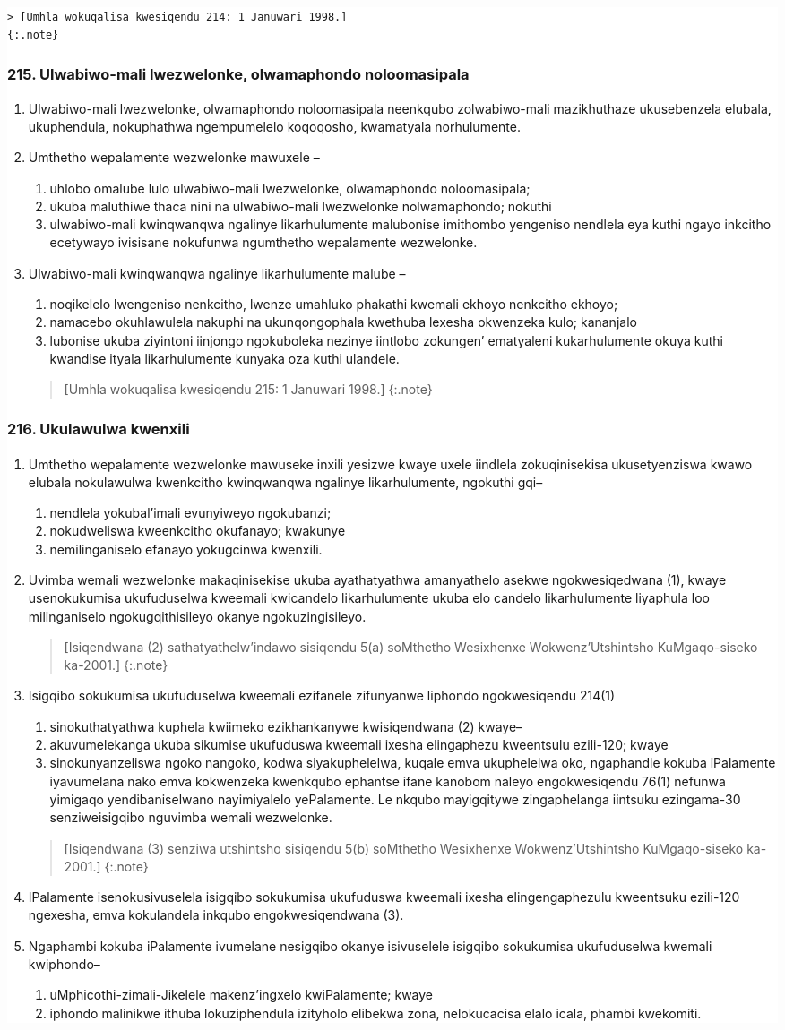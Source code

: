 	> [Umhla wokuqalisa kwesiqendu 214: 1 Januwari 1998.]
	{:.note}

### 215. Ulwabiwo-mali lwezwelonke, olwamaphondo noloomasipala

1.	Ulwabiwo-mali lwezwelonke, olwamaphondo noloomasipala neenkqubo zolwabiwo-mali mazikhuthaze ukusebenzela elubala, ukuphendula, nokuphathwa ngempumelelo koqoqosho, kwamatyala norhulumente.
2.	Umthetho wepalamente wezwelonke mawuxele –
	1.	uhlobo omalube lulo ulwabiwo-mali lwezwelonke, olwamaphondo noloomasipala;
	1.	ukuba maluthiwe thaca nini na ulwabiwo-mali lwezwelonke nolwamaphondo; nokuthi
	1.	ulwabiwo-mali kwinqwanqwa ngalinye likarhulumente malubonise imithombo yengeniso nendlela eya kuthi ngayo inkcitho ecetywayo ivisisane nokufunwa ngumthetho wepalamente wezwelonke.
3.	Ulwabiwo-mali kwinqwanqwa ngalinye likarhulumente malube –
	1.	noqikelelo lwengeniso nenkcitho, lwenze umahluko phakathi kwemali ekhoyo nenkcitho ekhoyo;
	1.	namacebo okuhlawulela nakuphi na ukunqongophala kwethuba lexesha okwenzeka kulo; kananjalo
	1.	lubonise ukuba ziyintoni iinjongo ngokuboleka nezinye iintlobo zokungen’ ematyaleni kukarhulumente okuya kuthi kwandise ityala likarhulumente kunyaka oza kuthi ulandele.

	> [Umhla wokuqalisa kwesiqendu 215: 1 Januwari 1998.]
	{:.note}

### 216. Ukulawulwa kwenxili

1.	Umthetho wepalamente wezwelonke mawuseke inxili yesizwe kwaye uxele iindlela zokuqinisekisa ukusetyenziswa kwawo elubala nokulawulwa kwenkcitho kwinqwanqwa ngalinye likarhulumente, ngokuthi gqi–
	1.	nendlela yokubal’imali evunyiweyo ngokubanzi;
	1.	nokudweliswa kweenkcitho okufanayo; kwakunye
	1.	nemilinganiselo efanayo yokugcinwa kwenxili.
2.	Uvimba wemali wezwelonke makaqinisekise ukuba ayathatyathwa amanyathelo asekwe ngokwesiqedwana (1), kwaye usenokukumisa ukufuduselwa kweemali kwicandelo likarhulumente ukuba elo candelo likarhulumente liyaphula loo milinganiselo ngokugqithisileyo okanye ngokuzingisileyo.

	> [Isiqendwana (2) sathatyathelw’indawo sisiqendu 5(a) soMthetho Wesixhenxe Wokwenz’Utshintsho KuMgaqo-siseko ka-2001.]
	{:.note}

3.	Isigqibo sokukumisa ukufuduselwa kweemali ezifanele zifunyanwe liphondo ngokwesiqendu 214(1)
	1.	sinokuthatyathwa kuphela kwiimeko ezikhankanywe kwisiqendwana (2) kwaye–
	1.	akuvumelekanga ukuba sikumise ukufuduswa kweemali ixesha elingaphezu kweentsulu ezili-120; kwaye
	1.	sinokunyanzeliswa ngoko nangoko, kodwa siyakuphelelwa, kuqale emva ukuphelelwa oko, ngaphandle kokuba iPalamente iyavumelana nako emva kokwenzeka kwenkqubo ephantse ifane kanobom naleyo engokwesiqendu 76(1) nefunwa yimigaqo yendibaniselwano nayimiyalelo yePalamente. Le nkqubo mayigqitywe zingaphelanga iintsuku ezingama-30 senziweisigqibo nguvimba wemali wezwelonke.

	> [Isiqendwana (3) senziwa utshintsho sisiqendu 5(b) soMthetho Wesixhenxe Wokwenz’Utshintsho KuMgaqo-siseko ka-2001.]
	{:.note}

4.	IPalamente isenokusivuselela isigqibo sokukumisa ukufuduswa kweemali ixesha elingengaphezulu kweentsuku ezili-120 ngexesha, emva kokulandela inkqubo engokwesiqendwana (3).
5.	Ngaphambi kokuba iPalamente ivumelane nesigqibo okanye isivuselele isigqibo sokukumisa ukufuduselwa kwemali kwiphondo–
	1.	uMphicothi-zimali-Jikelele makenz’ingxelo kwiPalamente; kwaye
	1.	iphondo malinikwe ithuba lokuziphendula izityholo elibekwa zona, nelokucacisa elalo icala, phambi kwekomiti.
